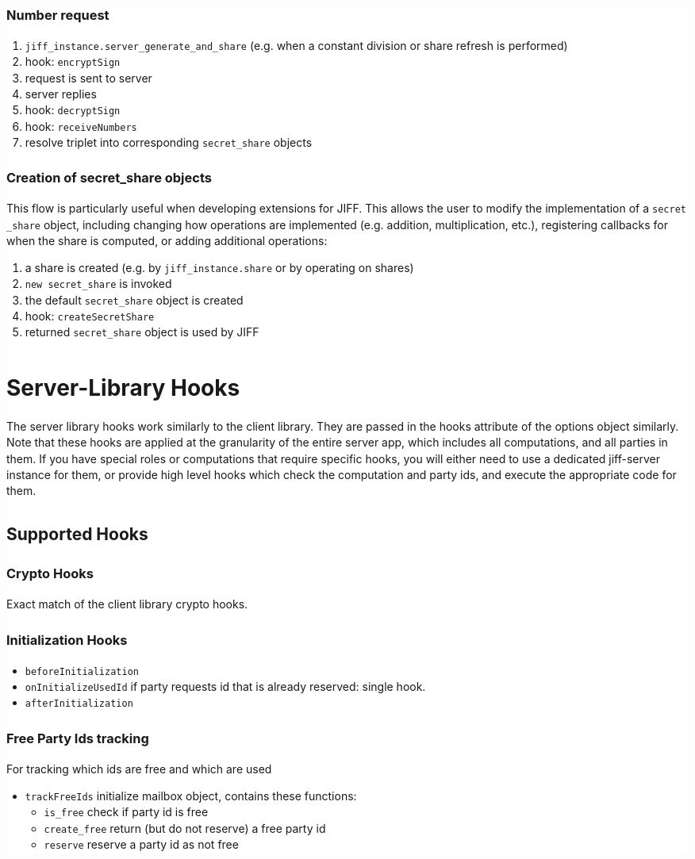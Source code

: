 ### Number request

1. `jiff_instance.server_generate_and_share` (e.g. when a constant division or share refresh is performed)
2. hook: `encryptSign`
3. request is sent to server
4. server replies
5. hook: `decryptSign`
6. hook: `receiveNumbers`
7. resolve triplet into corresponding `secret_share` objects

### Creation of secret_share objects

This flow is particularly useful when developing extensions for JIFF. This allows the user to modify the implementation of a `secret_share` object, including changing how operations are implemented (e.g. addition, multiplication, etc.), registering callbacks for when the share is computed, or adding additional operations:

1. a share is created (e.g. by `jiff_instance.share` or by operating on shares)
2. `new secret_share` is invoked
3. the default `secret_share` object is created
4. hook: `createSecretShare`
5. returned `secret_share` object is used by JIFF

# Server-Library Hooks
The server library hooks work similarly to the client library. They are passed
in the hooks attribute of the options object similarly. Note that these hooks
are applied at the granularity of the entire server app, which includes all
computations, and all parties in them. If you have special roles or computations
that require specific hooks, you will either need to use a dedicated jiff-server instance
for them, or provide high level hooks which check the computation and party ids,
and execute the appropriate code for them.

## Supported Hooks

### Crypto Hooks
Exact match of the client library crypto hooks.

### Initialization Hooks
* `beforeInitialization`
* `onInitializeUsedId` if party requests id that is already reserved: single hook.
* `afterInitialization`

### Free Party Ids tracking
For tracking which ids are free and which are used
* `trackFreeIds` initialize mailbox object, contains these functions:
    + `is_free` check if party id is free
    + `create_free` return (but do not reserve) a free party id
    + `reserve` reserve a party id as not free

